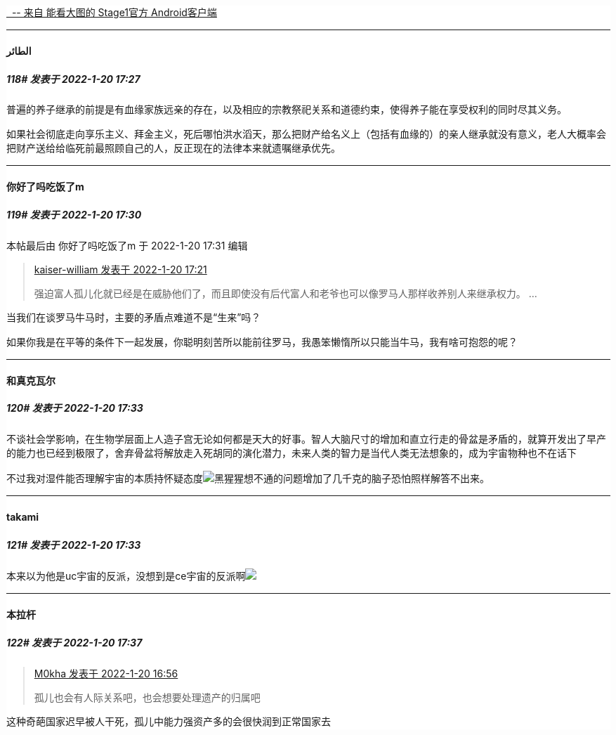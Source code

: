 [  -- 来自 能看大图的 Stage1官方 Android客户端](https://www.coolapk.com/apk/140634)

*****

####  الطائر  
##### 118#       发表于 2022-1-20 17:27

普遍的养子继承的前提是有血缘家族远亲的存在，以及相应的宗教祭祀关系和道德约束，使得养子能在享受权利的同时尽其义务。

如果社会彻底走向享乐主义、拜金主义，死后哪怕洪水滔天，那么把财产给名义上（包括有血缘的）的亲人继承就没有意义，老人大概率会把财产送给给临死前最照顾自己的人，反正现在的法律本来就遗嘱继承优先。

*****

####  你好了吗吃饭了m  
##### 119#       发表于 2022-1-20 17:30

 本帖最后由 你好了吗吃饭了m 于 2022-1-20 17:31 编辑 
<blockquote><a href="httphttps://bbs.saraba1st.com/2b/forum.php?mod=redirect&amp;goto=findpost&amp;pid=54368265&amp;ptid=2048379" target="_blank">kaiser-william 发表于 2022-1-20 17:21</a>

强迫富人孤儿化就已经是在威胁他们了，而且即使没有后代富人和老爷也可以像罗马人那样收养别人来继承权力。 ...</blockquote>
当我们在谈罗马牛马时，主要的矛盾点难道不是“生来”吗？

如果你我是在平等的条件下一起发展，你聪明刻苦所以能前往罗马，我愚笨懒惰所以只能当牛马，我有啥可抱怨的呢？



*****

####  和真克瓦尔  
##### 120#       发表于 2022-1-20 17:33

不谈社会学影响，在生物学层面上人造子宫无论如何都是天大的好事。智人大脑尺寸的增加和直立行走的骨盆是矛盾的，就算开发出了早产的能力也已经到极限了，舍弃骨盆将解放走入死胡同的演化潜力，未来人类的智力是当代人类无法想象的，成为宇宙物种也不在话下

不过我对湿件能否理解宇宙的本质持怀疑态度<img src="https://static.saraba1st.com/image/smiley/face2017/067.png" referrerpolicy="no-referrer">黑猩猩想不通的问题增加了几千克的脑子恐怕照样解答不出来。



*****

####  takami  
##### 121#       发表于 2022-1-20 17:33

本来以为他是uc宇宙的反派，没想到是ce宇宙的反派啊<img src="https://static.saraba1st.com/image/smiley/face2017/037.png" referrerpolicy="no-referrer">

*****

####  本拉杆  
##### 122#       发表于 2022-1-20 17:37

<blockquote><a href="httphttps://bbs.saraba1st.com/2b/forum.php?mod=redirect&amp;goto=findpost&amp;pid=54367934&amp;ptid=2048379" target="_blank">M0kha 发表于 2022-1-20 16:56</a>

孤儿也会有人际关系吧，也会想要处理遗产的归属吧</blockquote>
这种奇葩国家迟早被人干死，孤儿中能力强资产多的会很快润到正常国家去
